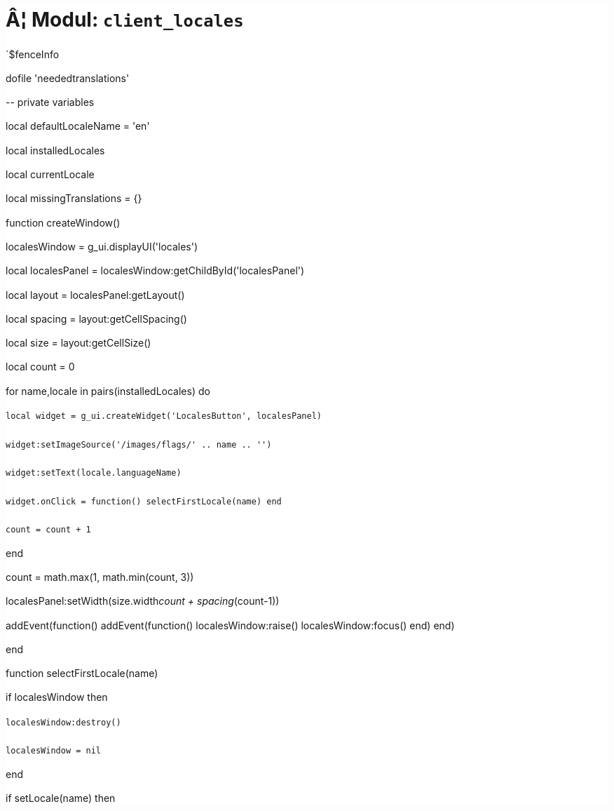 # Â¦ Modul: `client_locales`

`$fenceInfo

dofile 'neededtranslations'

-- private variables

local defaultLocaleName = 'en'

local installedLocales

local currentLocale

local missingTranslations = {}

function createWindow()

  localesWindow = g_ui.displayUI('locales')

  local localesPanel = localesWindow:getChildById('localesPanel')

  local layout = localesPanel:getLayout()

  local spacing = layout:getCellSpacing()

  local size = layout:getCellSize()

  local count = 0

  for name,locale in pairs(installedLocales) do

    local widget = g_ui.createWidget('LocalesButton', localesPanel)

    widget:setImageSource('/images/flags/' .. name .. '')

    widget:setText(locale.languageName)

    widget.onClick = function() selectFirstLocale(name) end

    count = count + 1

  end

  count = math.max(1, math.min(count, 3))

  localesPanel:setWidth(size.width*count + spacing*(count-1))

  addEvent(function() addEvent(function() localesWindow:raise() localesWindow:focus() end) end)

end

function selectFirstLocale(name)

  if localesWindow then

    localesWindow:destroy()

    localesWindow = nil

  end

  if setLocale(name) then
